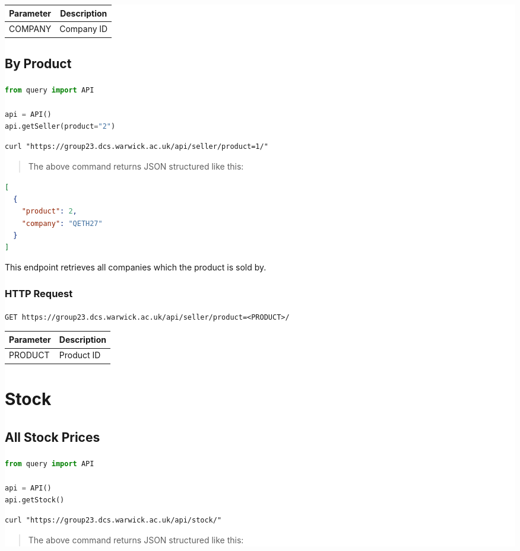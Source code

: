 Parameter | Description
--------- | -----------
COMPANY | Company ID 

## By Product

```python
from query import API

api = API()
api.getSeller(product="2")
```

```shell
curl "https://group23.dcs.warwick.ac.uk/api/seller/product=1/"
```

> The above command returns JSON structured like this:

```json
[
  {
    "product": 2,
    "company": "QETH27"
  }
]
```

This endpoint retrieves all companies which the product is sold by.

### HTTP Request

`GET https://group23.dcs.warwick.ac.uk/api/seller/product=<PRODUCT>/`

Parameter | Description
--------- | -----------
PRODUCT | Product ID 

# Stock

## All Stock Prices

```python
from query import API

api = API()
api.getStock()
```

```shell
curl "https://group23.dcs.warwick.ac.uk/api/stock/"
```

> The above command returns JSON structured like this:
